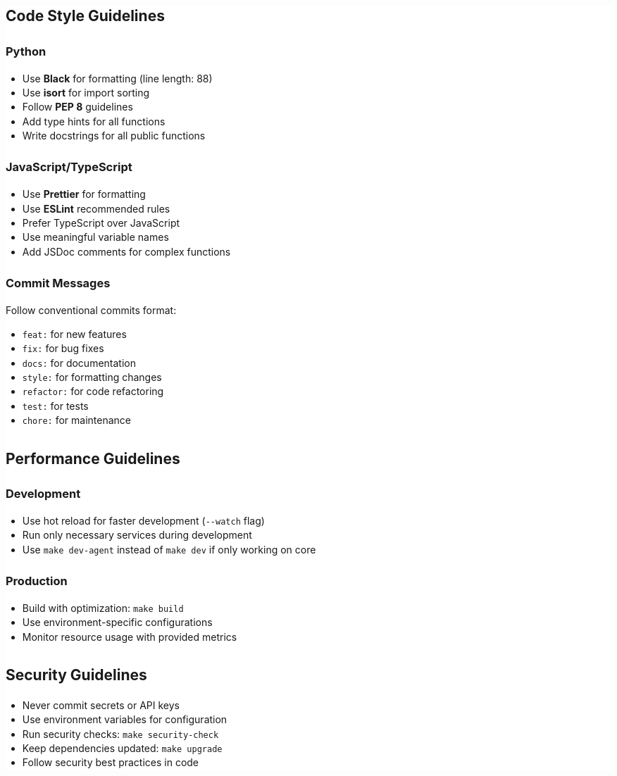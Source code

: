 ## Code Style Guidelines

### Python

- Use **Black** for formatting (line length: 88)
- Use **isort** for import sorting
- Follow **PEP 8** guidelines
- Add type hints for all functions
- Write docstrings for all public functions

### JavaScript/TypeScript

- Use **Prettier** for formatting
- Use **ESLint** recommended rules
- Prefer TypeScript over JavaScript
- Use meaningful variable names
- Add JSDoc comments for complex functions

### Commit Messages

Follow conventional commits format:
- `feat:` for new features
- `fix:` for bug fixes
- `docs:` for documentation
- `style:` for formatting changes
- `refactor:` for code refactoring
- `test:` for tests
- `chore:` for maintenance

## Performance Guidelines

### Development

- Use hot reload for faster development (`--watch` flag)
- Run only necessary services during development
- Use `make dev-agent` instead of `make dev` if only working on core

### Production

- Build with optimization: `make build`
- Use environment-specific configurations
- Monitor resource usage with provided metrics

## Security Guidelines

- Never commit secrets or API keys
- Use environment variables for configuration
- Run security checks: `make security-check`
- Keep dependencies updated: `make upgrade`
- Follow security best practices in code